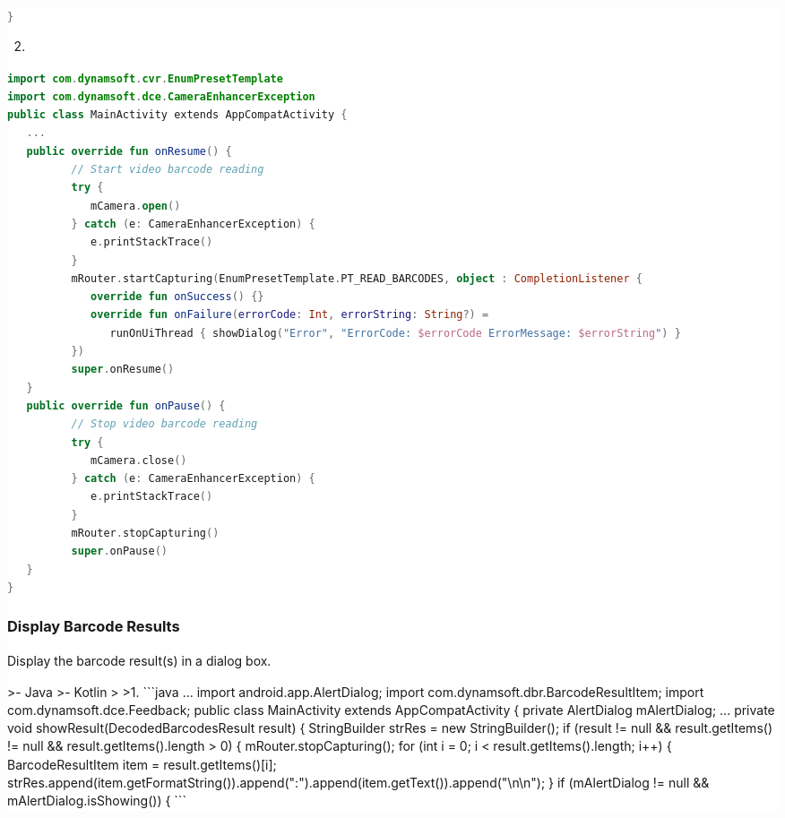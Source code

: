    ```java
   }
   ```
   2. 
   ```kotlin
   import com.dynamsoft.cvr.EnumPresetTemplate
   import com.dynamsoft.dce.CameraEnhancerException
   public class MainActivity extends AppCompatActivity {
      ...
      public override fun onResume() {
             // Start video barcode reading
             try {
                mCamera.open()
             } catch (e: CameraEnhancerException) {
                e.printStackTrace()
             }
             mRouter.startCapturing(EnumPresetTemplate.PT_READ_BARCODES, object : CompletionListener {
                override fun onSuccess() {}
                override fun onFailure(errorCode: Int, errorString: String?) =
                   runOnUiThread { showDialog("Error", "ErrorCode: $errorCode ErrorMessage: $errorString") }
             })
             super.onResume()
      }
      public override fun onPause() {
             // Stop video barcode reading
             try {
                mCamera.close()
             } catch (e: CameraEnhancerException) {
                e.printStackTrace()
             }
             mRouter.stopCapturing()
             super.onPause()
      }
   }
   ```

### Display Barcode Results

Display the barcode result(s) in a dialog box.

<div class="sample-code-prefix"></div>
>- Java
>- Kotlin
>
>1. 
```java
...
import android.app.AlertDialog;
import com.dynamsoft.dbr.BarcodeResultItem;
import com.dynamsoft.dce.Feedback;
public class MainActivity extends AppCompatActivity {
   private AlertDialog mAlertDialog;
   ...
   private void showResult(DecodedBarcodesResult result) {
          StringBuilder strRes = new StringBuilder();
          if (result != null && result.getItems() != null && result.getItems().length > 0) {
             mRouter.stopCapturing();
             for (int i = 0; i < result.getItems().length; i++) {
                BarcodeResultItem item = result.getItems()[i];
                strRes.append(item.getFormatString()).append(":").append(item.getText()).append("\n\n");
             }
             if (mAlertDialog != null && mAlertDialog.isShowing()) {
```